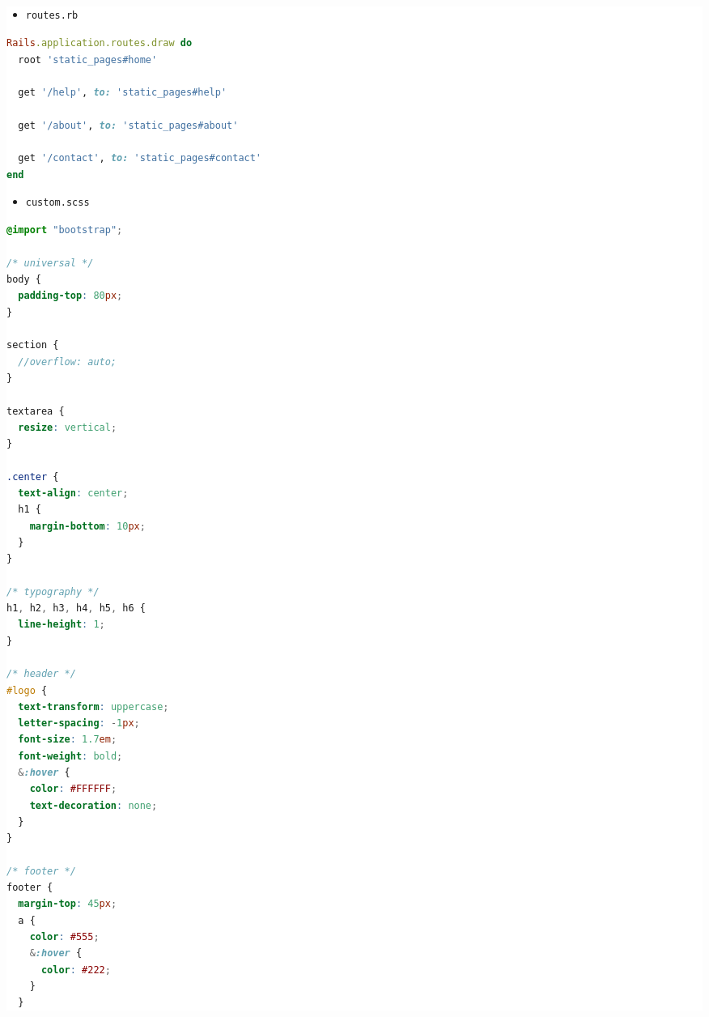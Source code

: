 - `routes.rb`

```ruby
Rails.application.routes.draw do
  root 'static_pages#home'

  get '/help', to: 'static_pages#help'

  get '/about', to: 'static_pages#about'
  
  get '/contact', to: 'static_pages#contact'
end
```

- `custom.scss`

```scss
@import "bootstrap";

/* universal */
body {
  padding-top: 80px;
}

section {
  //overflow: auto;
}

textarea {
  resize: vertical;
}

.center {
  text-align: center;
  h1 {
    margin-bottom: 10px;
  }
}

/* typography */
h1, h2, h3, h4, h5, h6 {
  line-height: 1;
}

/* header */
#logo {
  text-transform: uppercase;
  letter-spacing: -1px;
  font-size: 1.7em;
  font-weight: bold;
  &:hover {
    color: #FFFFFF;
    text-decoration: none;
  }
}

/* footer */
footer {
  margin-top: 45px;
  a {
    color: #555;
    &:hover {
      color: #222;
    }
  }
```